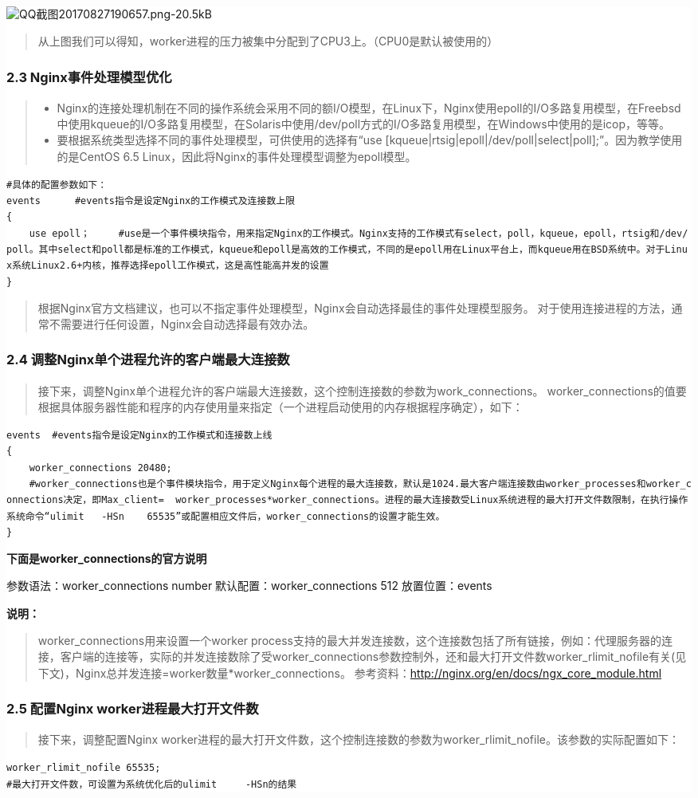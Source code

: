 ![QQ截图20170827190657.png-20.5kB](http://static.zybuluo.com/chensiqi/nnkpcqphpvh8t9ggzeljnpvn/QQ%E6%88%AA%E5%9B%BE20170827190657.png)

> 从上图我们可以得知，worker进程的压力被集中分配到了CPU3上。（CPU0是默认被使用的）

### 2.3 Nginx事件处理模型优化

> - Nginx的连接处理机制在不同的操作系统会采用不同的额I/O模型，在Linux下，Nginx使用epoll的I/O多路复用模型，在Freebsd中使用kqueue的I/O多路复用模型，在Solaris中使用/dev/poll方式的I/O多路复用模型，在Windows中使用的是icop，等等。
> - 要根据系统类型选择不同的事件处理模型，可供使用的选择有“use [kqueue|rtsig|epoll|/dev/poll|select|poll];”。因为教学使用的是CentOS 6.5 Linux，因此将Nginx的事件处理模型调整为epoll模型。

```
#具体的配置参数如下：
events      #events指令是设定Nginx的工作模式及连接数上限
{
    use epoll；     #use是一个事件模块指令，用来指定Nginx的工作模式。Nginx支持的工作模式有select，poll，kqueue，epoll，rtsig和/dev/poll。其中select和poll都是标准的工作模式，kqueue和epoll是高效的工作模式，不同的是epoll用在Linux平台上，而kqueue用在BSD系统中。对于Linux系统Linux2.6+内核，推荐选择epoll工作模式，这是高性能高并发的设置
}
```

> 根据Nginx官方文档建议，也可以不指定事件处理模型，Nginx会自动选择最佳的事件处理模型服务。
>  对于使用连接进程的方法，通常不需要进行任何设置，Nginx会自动选择最有效办法。

### 2.4 调整Nginx单个进程允许的客户端最大连接数

> 接下来，调整Nginx单个进程允许的客户端最大连接数，这个控制连接数的参数为work_connections。
>  worker_connections的值要根据具体服务器性能和程序的内存使用量来指定（一个进程启动使用的内存根据程序确定），如下：

```
events  #events指令是设定Nginx的工作模式和连接数上线
{
    worker_connections 20480;
    #worker_connections也是个事件模块指令，用于定义Nginx每个进程的最大连接数，默认是1024.最大客户端连接数由worker_processes和worker_connections决定，即Max_client=  worker_processes*worker_connections。进程的最大连接数受Linux系统进程的最大打开文件数限制，在执行操作系统命令“ulimit   -HSn    65535”或配置相应文件后，worker_connections的设置才能生效。
}
```

**下面是worker_connections的官方说明**

参数语法：worker_connections number
 默认配置：worker_connections 512
 放置位置：events

**说明：**

> worker_connections用来设置一个worker  process支持的最大并发连接数，这个连接数包括了所有链接，例如：代理服务器的连接，客户端的连接等，实际的并发连接数除了受worker_connections参数控制外，还和最大打开文件数worker_rlimit_nofile有关(见下文)，Nginx总并发连接=worker数量*worker_connections。
>  参考资料：http://nginx.org/en/docs/ngx_core_module.html

### 2.5 配置Nginx worker进程最大打开文件数

> 接下来，调整配置Nginx worker进程的最大打开文件数，这个控制连接数的参数为worker_rlimit_nofile。该参数的实际配置如下：

```
worker_rlimit_nofile 65535;
#最大打开文件数，可设置为系统优化后的ulimit     -HSn的结果
```
